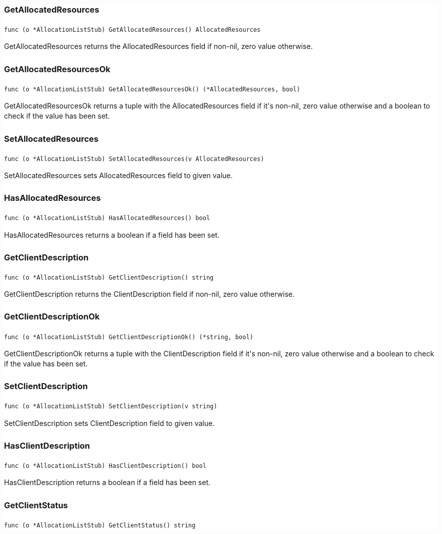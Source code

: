 ### GetAllocatedResources

`func (o *AllocationListStub) GetAllocatedResources() AllocatedResources`

GetAllocatedResources returns the AllocatedResources field if non-nil, zero value otherwise.

### GetAllocatedResourcesOk

`func (o *AllocationListStub) GetAllocatedResourcesOk() (*AllocatedResources, bool)`

GetAllocatedResourcesOk returns a tuple with the AllocatedResources field if it's non-nil, zero value otherwise
and a boolean to check if the value has been set.

### SetAllocatedResources

`func (o *AllocationListStub) SetAllocatedResources(v AllocatedResources)`

SetAllocatedResources sets AllocatedResources field to given value.

### HasAllocatedResources

`func (o *AllocationListStub) HasAllocatedResources() bool`

HasAllocatedResources returns a boolean if a field has been set.

### GetClientDescription

`func (o *AllocationListStub) GetClientDescription() string`

GetClientDescription returns the ClientDescription field if non-nil, zero value otherwise.

### GetClientDescriptionOk

`func (o *AllocationListStub) GetClientDescriptionOk() (*string, bool)`

GetClientDescriptionOk returns a tuple with the ClientDescription field if it's non-nil, zero value otherwise
and a boolean to check if the value has been set.

### SetClientDescription

`func (o *AllocationListStub) SetClientDescription(v string)`

SetClientDescription sets ClientDescription field to given value.

### HasClientDescription

`func (o *AllocationListStub) HasClientDescription() bool`

HasClientDescription returns a boolean if a field has been set.

### GetClientStatus

`func (o *AllocationListStub) GetClientStatus() string`

